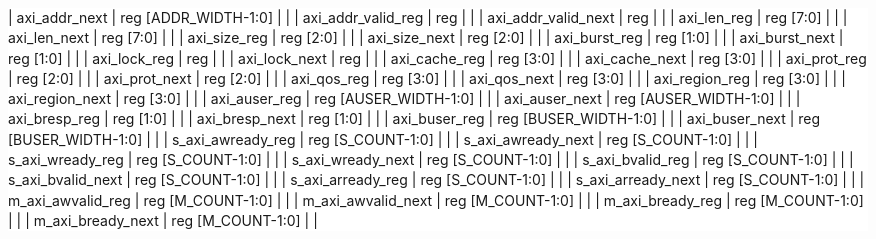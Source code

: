 | axi_addr_next              | reg [ADDR_WIDTH-1:0]                         |                                     |
| axi_addr_valid_reg         | reg                                          |                                     |
| axi_addr_valid_next        | reg                                          |                                     |
| axi_len_reg                | reg [7:0]                                    |                                     |
| axi_len_next               | reg [7:0]                                    |                                     |
| axi_size_reg               | reg [2:0]                                    |                                     |
| axi_size_next              | reg [2:0]                                    |                                     |
| axi_burst_reg              | reg [1:0]                                    |                                     |
| axi_burst_next             | reg [1:0]                                    |                                     |
| axi_lock_reg               | reg                                          |                                     |
| axi_lock_next              | reg                                          |                                     |
| axi_cache_reg              | reg [3:0]                                    |                                     |
| axi_cache_next             | reg [3:0]                                    |                                     |
| axi_prot_reg               | reg [2:0]                                    |                                     |
| axi_prot_next              | reg [2:0]                                    |                                     |
| axi_qos_reg                | reg [3:0]                                    |                                     |
| axi_qos_next               | reg [3:0]                                    |                                     |
| axi_region_reg             | reg [3:0]                                    |                                     |
| axi_region_next            | reg [3:0]                                    |                                     |
| axi_auser_reg              | reg [AUSER_WIDTH-1:0]                        |                                     |
| axi_auser_next             | reg [AUSER_WIDTH-1:0]                        |                                     |
| axi_bresp_reg              | reg [1:0]                                    |                                     |
| axi_bresp_next             | reg [1:0]                                    |                                     |
| axi_buser_reg              | reg [BUSER_WIDTH-1:0]                        |                                     |
| axi_buser_next             | reg [BUSER_WIDTH-1:0]                        |                                     |
| s_axi_awready_reg          | reg [S_COUNT-1:0]                            |                                     |
| s_axi_awready_next         | reg [S_COUNT-1:0]                            |                                     |
| s_axi_wready_reg           | reg [S_COUNT-1:0]                            |                                     |
| s_axi_wready_next          | reg [S_COUNT-1:0]                            |                                     |
| s_axi_bvalid_reg           | reg [S_COUNT-1:0]                            |                                     |
| s_axi_bvalid_next          | reg [S_COUNT-1:0]                            |                                     |
| s_axi_arready_reg          | reg [S_COUNT-1:0]                            |                                     |
| s_axi_arready_next         | reg [S_COUNT-1:0]                            |                                     |
| m_axi_awvalid_reg          | reg [M_COUNT-1:0]                            |                                     |
| m_axi_awvalid_next         | reg [M_COUNT-1:0]                            |                                     |
| m_axi_bready_reg           | reg [M_COUNT-1:0]                            |                                     |
| m_axi_bready_next          | reg [M_COUNT-1:0]                            |                                     |
